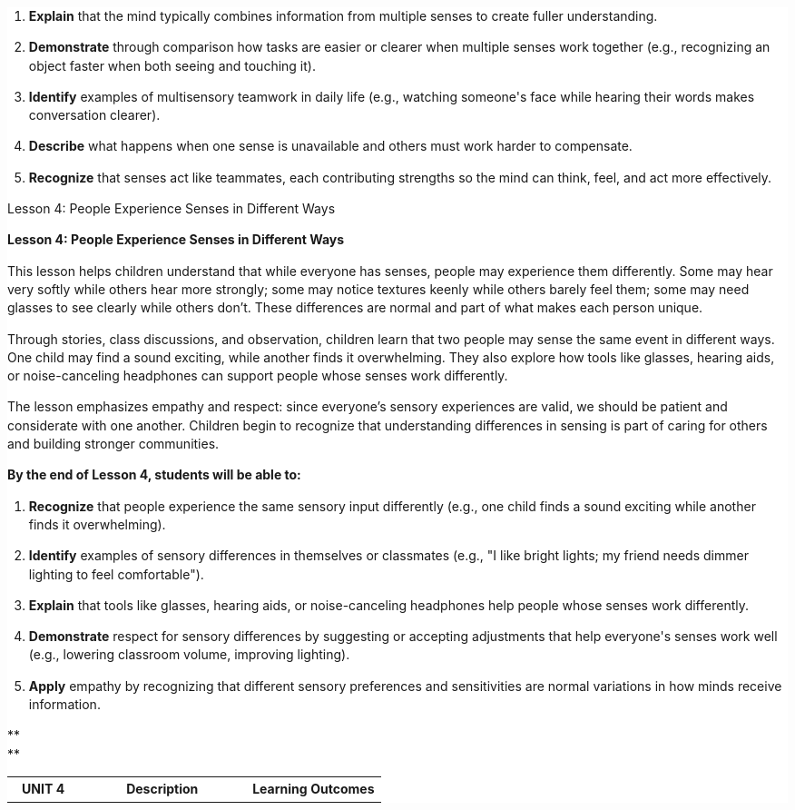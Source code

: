 <ol type="1">
<li><p><strong>Explain</strong> that the mind typically combines information from multiple senses to create fuller understanding.</p></li>
<li><p><strong>Demonstrate</strong> through comparison how tasks are easier or clearer when multiple senses work together (e.g., recognizing an object faster when both seeing and touching it).</p></li>
<li><p><strong>Identify</strong> examples of multisensory teamwork in daily life (e.g., watching someone's face while hearing their words makes conversation clearer).</p></li>
<li><p><strong>Describe</strong> what happens when one sense is unavailable and others must work harder to compensate.</p></li>
<li><p><strong>Recognize</strong> that senses act like teammates, each contributing strengths so the mind can think, feel, and act more effectively.</p></li>
</ol></td>
</tr>
<tr class="odd">
<td>Lesson 4: People Experience Senses in Different Ways</td>
<td><p><strong>Lesson 4: People Experience Senses in Different Ways</strong></p>
<p>This lesson helps children understand that while everyone has senses, people may experience them differently. Some may hear very softly while others hear more strongly; some may notice textures keenly while others barely feel them; some may need glasses to see clearly while others don’t. These differences are normal and part of what makes each person unique.</p>
<p>Through stories, class discussions, and observation, children learn that two people may sense the same event in different ways. One child may find a sound exciting, while another finds it overwhelming. They also explore how tools like glasses, hearing aids, or noise-canceling headphones can support people whose senses work differently.</p>
<p>The lesson emphasizes empathy and respect: since everyone’s sensory experiences are valid, we should be patient and considerate with one another. Children begin to recognize that understanding differences in sensing is part of caring for others and building stronger communities.</p></td>
<td><p><strong>By the end of Lesson 4, students will be able to:</strong></p>
<ol type="1">
<li><p><strong>Recognize</strong> that people experience the same sensory input differently (e.g., one child finds a sound exciting while another finds it overwhelming).</p></li>
<li><p><strong>Identify</strong> examples of sensory differences in themselves or classmates (e.g., "I like bright lights; my friend needs dimmer lighting to feel comfortable").</p></li>
<li><p><strong>Explain</strong> that tools like glasses, hearing aids, or noise-canceling headphones help people whose senses work differently.</p></li>
<li><p><strong>Demonstrate</strong> respect for sensory differences by suggesting or accepting adjustments that help everyone's senses work well (e.g., lowering classroom volume, improving lighting).</p></li>
<li><p><strong>Apply</strong> empathy by recognizing that different sensory preferences and sensitivities are normal variations in how minds receive information.</p></li>
</ol></td>
</tr>
</tbody>
</table>

**  
**

<table>
<colgroup>
<col style="width: 19%" />
<col style="width: 44%" />
<col style="width: 36%" />
</colgroup>
<thead>
<tr class="header">
<th>UNIT 4</th>
<th>Description</th>
<th>Learning Outcomes</th>
</tr>
</thead>
<tbody>
<tr class="odd">